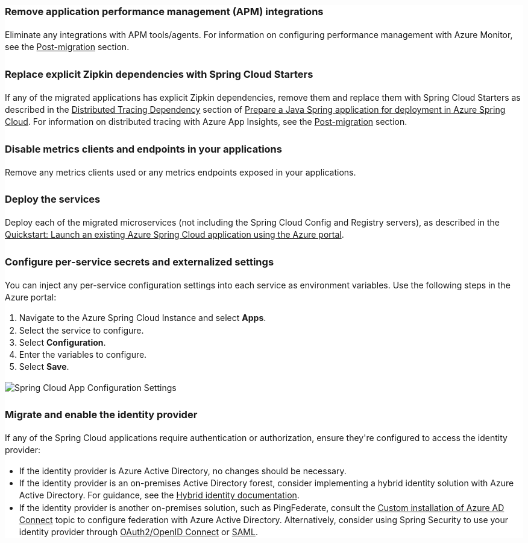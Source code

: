### Remove application performance management (APM) integrations

Eliminate any integrations with APM tools/agents. For information on configuring performance management with Azure Monitor, see the [Post-migration](#post-migration) section.

### Replace explicit Zipkin dependencies with Spring Cloud Starters

If any of the migrated applications has explicit Zipkin dependencies, remove them and replace them with Spring Cloud Starters as described in the [Distributed Tracing Dependency](/azure/spring-cloud/spring-cloud-tutorial-prepare-app-deployment#distributed-tracing-dependency) section of [Prepare a Java Spring application for deployment in Azure Spring Cloud](/azure/spring-cloud/spring-cloud-tutorial-prepare-app-deployment). For information on distributed tracing with Azure App Insights, see the [Post-migration](#post-migration) section.

### Disable metrics clients and endpoints in your applications

Remove any metrics clients used or any metrics endpoints exposed in your applications.

### Deploy the services

Deploy each of the migrated microservices (not including the Spring Cloud Config and Registry servers), as described in the [Quickstart: Launch an existing Azure Spring Cloud application using the Azure portal](/azure/spring-cloud/spring-cloud-quickstart-launch-app-portal).

### Configure per-service secrets and externalized settings

You can inject any per-service configuration settings into each service as environment variables. Use the following steps in the Azure portal:

1. Navigate to the Azure Spring Cloud Instance and select **Apps**.
1. Select the service to configure.
1. Select **Configuration**.
1. Enter the variables to configure.
1. Select **Save**.

![Spring Cloud App Configuration Settings](media/migrate-spring-cloud-to-azure-spring-cloud/spring-cloud-app-configuration-settings.png)

### Migrate and enable the identity provider

If any of the Spring Cloud applications require authentication or authorization, ensure they're configured to access the identity provider:

* If the identity provider is Azure Active Directory, no changes should be necessary.
* If the identity provider is an on-premises Active Directory forest, consider implementing a hybrid identity solution with Azure Active Directory. For guidance, see the [Hybrid identity documentation](/azure/active-directory/hybrid/).
* If the identity provider is another on-premises solution, such as PingFederate, consult the [Custom installation of Azure AD Connect](/azure/active-directory/hybrid/how-to-connect-install-custom) topic to configure federation with Azure Active Directory. Alternatively, consider using Spring Security to use your identity provider through [OAuth2/OpenID Connect](https://docs.spring.io/spring-security/site/docs/current/reference/html5/#oauth2) or [SAML](https://docs.spring.io/spring-security/site/docs/current/reference/html5/#servlet-saml2).
